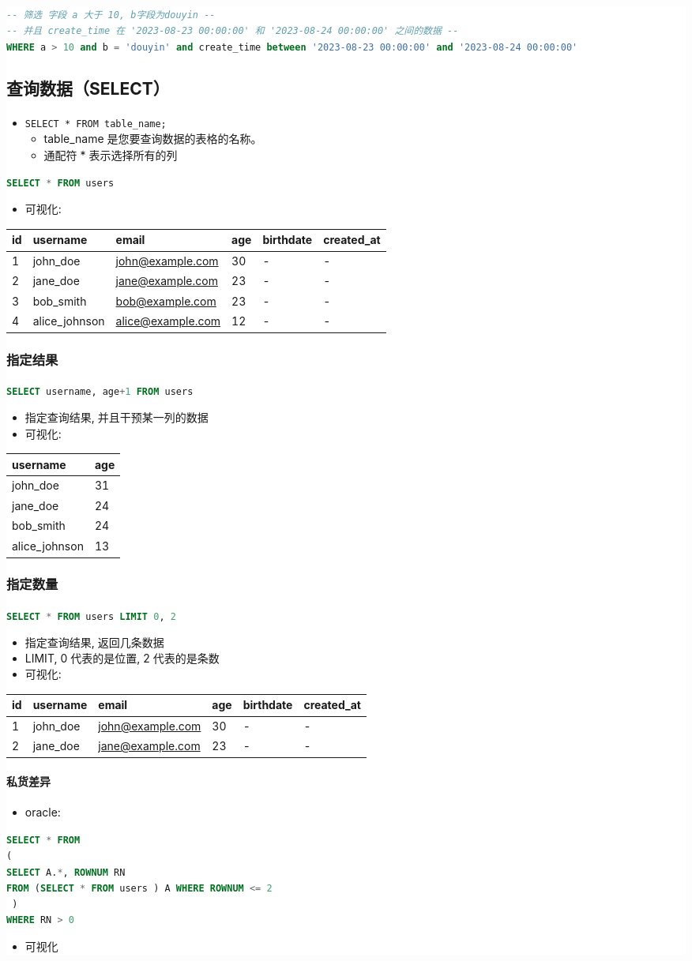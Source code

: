```sql
-- 筛选 字段 a 大于 10, b字段为douyin --
-- 并且 create_time 在 '2023-08-23 00:00:00' 和 '2023-08-24 00:00:00' 之间的数据 --
WHERE a > 10 and b = 'douyin' and create_time between '2023-08-23 00:00:00' and '2023-08-24 00:00:00' 
```
## 查询数据（SELECT）
* `SELECT * FROM table_name;`
  * table_name 是您要查询数据的表格的名称。
  * 通配符 * 表示选择所有的列
```sql
SELECT * FROM users
```
* 可视化:

id|username|email|age|birthdate|created_at
:-|:-|:-|:-|:-|:-
1|john_doe|john@example.com|30|-|-
2|jane_doe|jane@example.com|23|-|-
3|bob_smith|bob@example.com|23|-|-
4|alice_johnson|alice@example.com|12|-|-

### 指定结果
```sql
SELECT username, age+1 FROM users
```
* 指定查询结果, 并且干预某一列的数据
* 可视化:

username|age
:-|:-
john_doe|31
jane_doe|24
bob_smith|24
alice_johnson|13

### 指定数量
```sql
SELECT * FROM users LIMIT 0, 2
```
* 指定查询结果, 返回几条数据
* LIMIT, 0 代表的是位置, 2 代表的是条数
* 可视化:

id|username|email|age|birthdate|created_at
:-|:-|:-|:-|:-|:-
1|john_doe|john@example.com|30|-|-
2|jane_doe|jane@example.com|23|-|-

#### 私货差异
* oracle:
```sql
SELECT * FROM  
(  
SELECT A.*, ROWNUM RN  
FROM (SELECT * FROM users ) A WHERE ROWNUM <= 2  
 )  
WHERE RN > 0
```
* 可视化
